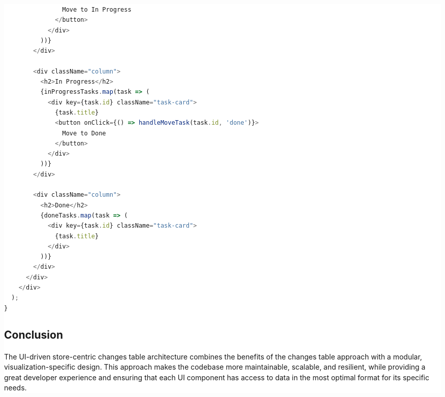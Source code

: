 ```typescript
                Move to In Progress
              </button>
            </div>
          ))}
        </div>
        
        <div className="column">
          <h2>In Progress</h2>
          {inProgressTasks.map(task => (
            <div key={task.id} className="task-card">
              {task.title}
              <button onClick={() => handleMoveTask(task.id, 'done')}>
                Move to Done
              </button>
            </div>
          ))}
        </div>
        
        <div className="column">
          <h2>Done</h2>
          {doneTasks.map(task => (
            <div key={task.id} className="task-card">
              {task.title}
            </div>
          ))}
        </div>
      </div>
    </div>
  );
}
```

## Conclusion

The UI-driven store-centric changes table architecture combines the benefits of the changes table approach with a modular, visualization-specific design. This approach makes the codebase more maintainable, scalable, and resilient, while providing a great developer experience and ensuring that each UI component has access to data in the most optimal format for its specific needs. 